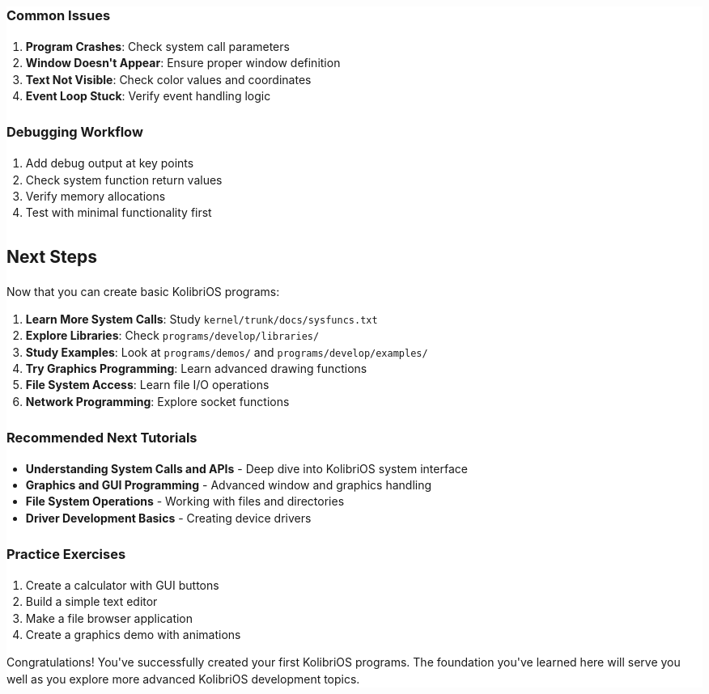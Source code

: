 ### Common Issues

1. **Program Crashes**: Check system call parameters
2. **Window Doesn't Appear**: Ensure proper window definition
3. **Text Not Visible**: Check color values and coordinates
4. **Event Loop Stuck**: Verify event handling logic

### Debugging Workflow
1. Add debug output at key points
2. Check system function return values
3. Verify memory allocations
4. Test with minimal functionality first

## Next Steps

Now that you can create basic KolibriOS programs:

1. **Learn More System Calls**: Study `kernel/trunk/docs/sysfuncs.txt`
2. **Explore Libraries**: Check `programs/develop/libraries/`
3. **Study Examples**: Look at `programs/demos/` and `programs/develop/examples/`
4. **Try Graphics Programming**: Learn advanced drawing functions
5. **File System Access**: Learn file I/O operations
6. **Network Programming**: Explore socket functions

### Recommended Next Tutorials
- **Understanding System Calls and APIs** - Deep dive into KolibriOS system interface
- **Graphics and GUI Programming** - Advanced window and graphics handling
- **File System Operations** - Working with files and directories
- **Driver Development Basics** - Creating device drivers

### Practice Exercises
1. Create a calculator with GUI buttons
2. Build a simple text editor
3. Make a file browser application
4. Create a graphics demo with animations

Congratulations! You've successfully created your first KolibriOS programs. The foundation you've learned here will serve you well as you explore more advanced KolibriOS development topics.